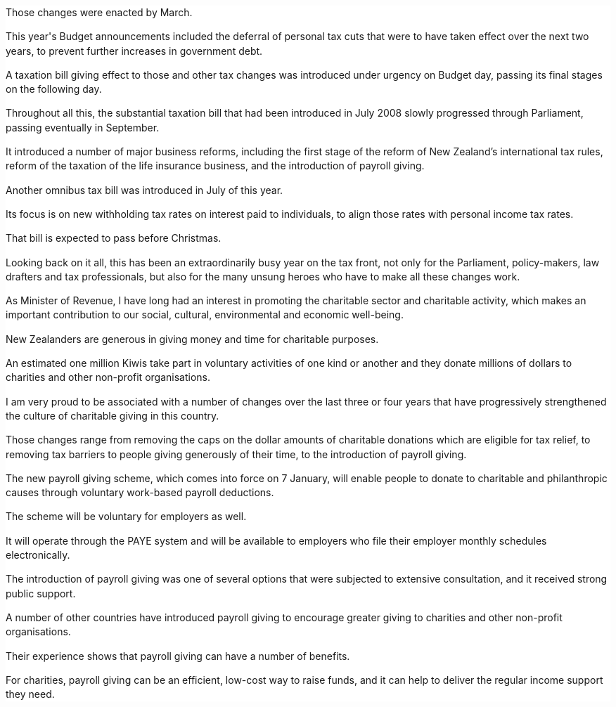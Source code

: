 Those changes were enacted by March.

This year's Budget announcements included the deferral of personal tax cuts that were to have taken effect over the next two years, to prevent further increases in government debt.

A taxation bill giving effect to those and other tax changes was introduced under urgency on Budget day, passing its final stages on the following day.

Throughout all this, the substantial taxation bill that had been introduced in July 2008 slowly progressed through Parliament, passing eventually in September.

It introduced a number of major business reforms, including the first stage of the reform of New Zealand’s international tax rules, reform of the taxation of the life insurance business, and the introduction of payroll giving.

Another omnibus tax bill was introduced in July of this year.

Its focus is on new withholding tax rates on interest paid to individuals, to align those rates with personal income tax rates.

That bill is expected to pass before Christmas.

Looking back on it all, this has been an extraordinarily busy year on the tax front, not only for the Parliament, policy-makers, law drafters and tax professionals, but also for the many unsung heroes who have to make all these changes work.

As Minister of Revenue, I have long had an interest in promoting the charitable sector and charitable activity, which makes an important contribution to our social, cultural, environmental and economic well-being.

New Zealanders are generous in giving money and time for charitable purposes.

An estimated one million Kiwis take part in voluntary activities of one kind or another and they donate millions of dollars to charities and other non-profit organisations.

I am very proud to be associated with a number of changes over the last three or four years that have progressively strengthened the culture of charitable giving in this country.

Those changes range from removing the caps on the dollar amounts of charitable donations which are eligible for tax relief, to removing tax barriers to people giving generously of their time, to the introduction of payroll giving.

The new payroll giving scheme, which comes into force on 7 January, will enable people to donate to charitable and philanthropic causes through voluntary work-based payroll deductions.

The scheme will be voluntary for employers as well.

It will operate through the PAYE system and will be available to employers who file their employer monthly schedules electronically.

The introduction of payroll giving was one of several options that were subjected to extensive consultation, and it received strong public support.

A number of other countries have introduced payroll giving to encourage greater giving to charities and other non-profit organisations.

Their experience shows that payroll giving can have a number of benefits.

For charities, payroll giving can be an efficient, low-cost way to raise funds, and it can help to deliver the regular income support they need.
